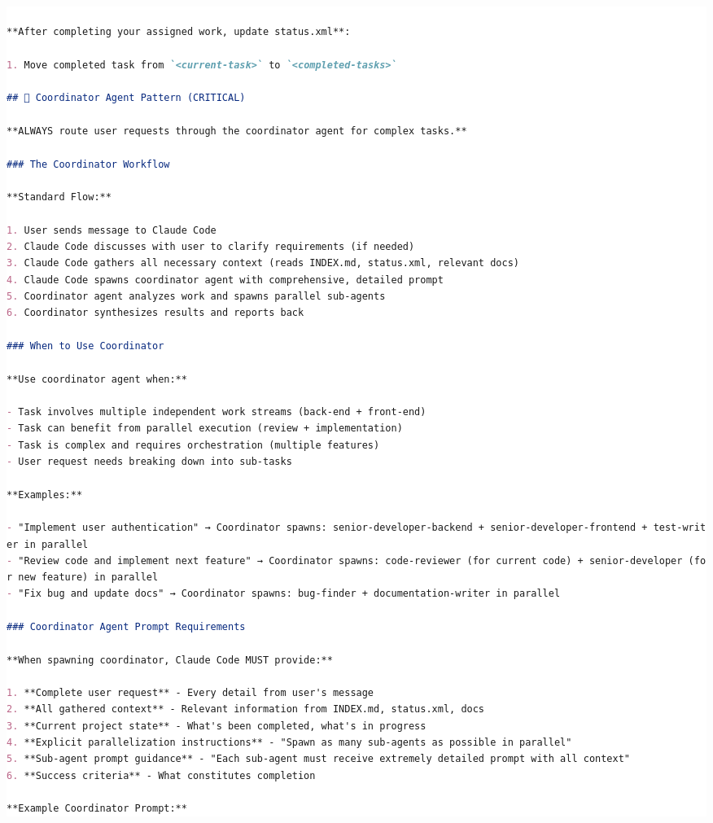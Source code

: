 ```markdown

**After completing your assigned work, update status.xml**:

1. Move completed task from `<current-task>` to `<completed-tasks>`

## 🎯 Coordinator Agent Pattern (CRITICAL)

**ALWAYS route user requests through the coordinator agent for complex tasks.**

### The Coordinator Workflow

**Standard Flow:**

1. User sends message to Claude Code
2. Claude Code discusses with user to clarify requirements (if needed)
3. Claude Code gathers all necessary context (reads INDEX.md, status.xml, relevant docs)
4. Claude Code spawns coordinator agent with comprehensive, detailed prompt
5. Coordinator agent analyzes work and spawns parallel sub-agents
6. Coordinator synthesizes results and reports back

### When to Use Coordinator

**Use coordinator agent when:**

- Task involves multiple independent work streams (back-end + front-end)
- Task can benefit from parallel execution (review + implementation)
- Task is complex and requires orchestration (multiple features)
- User request needs breaking down into sub-tasks

**Examples:**

- "Implement user authentication" → Coordinator spawns: senior-developer-backend + senior-developer-frontend + test-writer in parallel
- "Review code and implement next feature" → Coordinator spawns: code-reviewer (for current code) + senior-developer (for new feature) in parallel
- "Fix bug and update docs" → Coordinator spawns: bug-finder + documentation-writer in parallel

### Coordinator Agent Prompt Requirements

**When spawning coordinator, Claude Code MUST provide:**

1. **Complete user request** - Every detail from user's message
2. **All gathered context** - Relevant information from INDEX.md, status.xml, docs
3. **Current project state** - What's been completed, what's in progress
4. **Explicit parallelization instructions** - "Spawn as many sub-agents as possible in parallel"
5. **Sub-agent prompt guidance** - "Each sub-agent must receive extremely detailed prompt with all context"
6. **Success criteria** - What constitutes completion

**Example Coordinator Prompt:**
```
